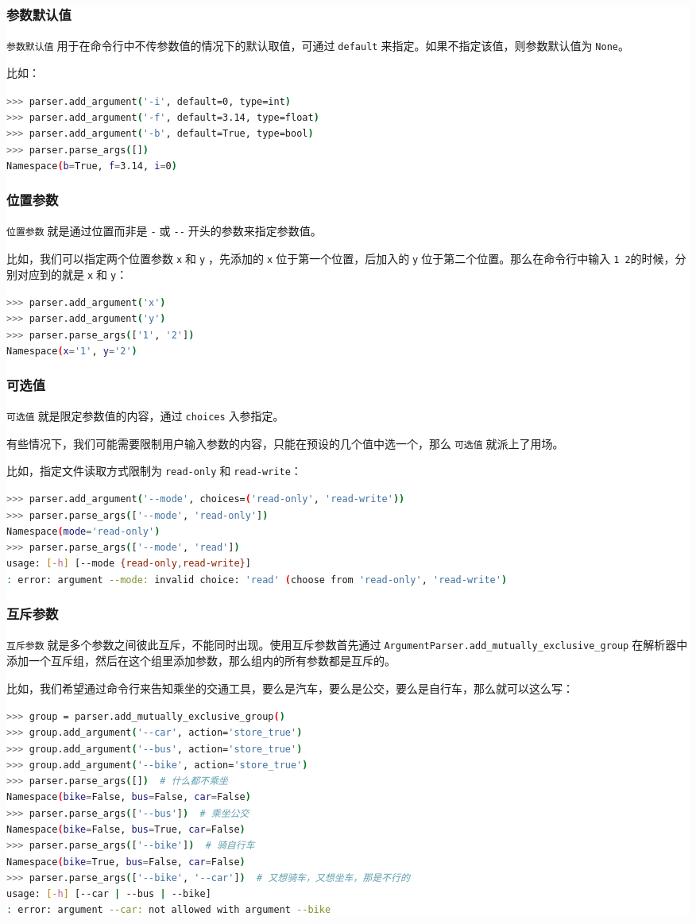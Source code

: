 ### 参数默认值

`参数默认值` 用于在命令行中不传参数值的情况下的默认取值，可通过 `default` 来指定。如果不指定该值，则参数默认值为 `None`。

比如：

```bash
>>> parser.add_argument('-i', default=0, type=int)
>>> parser.add_argument('-f', default=3.14, type=float)
>>> parser.add_argument('-b', default=True, type=bool)
>>> parser.parse_args([])
Namespace(b=True, f=3.14, i=0)
```

### 位置参数

`位置参数` 就是通过位置而非是 `-` 或 `--` 开头的参数来指定参数值。

比如，我们可以指定两个位置参数 `x` 和 `y` ，先添加的 `x` 位于第一个位置，后加入的 `y` 位于第二个位置。那么在命令行中输入 `1 2`的时候，分别对应到的就是 `x` 和 `y`：

```bash
>>> parser.add_argument('x')
>>> parser.add_argument('y')
>>> parser.parse_args(['1', '2'])
Namespace(x='1', y='2')
```

### 可选值

`可选值` 就是限定参数值的内容，通过 `choices` 入参指定。

有些情况下，我们可能需要限制用户输入参数的内容，只能在预设的几个值中选一个，那么 `可选值` 就派上了用场。

比如，指定文件读取方式限制为 `read-only` 和 `read-write`：

```bash
>>> parser.add_argument('--mode', choices=('read-only', 'read-write'))
>>> parser.parse_args(['--mode', 'read-only'])
Namespace(mode='read-only')
>>> parser.parse_args(['--mode', 'read'])
usage: [-h] [--mode {read-only,read-write}]
: error: argument --mode: invalid choice: 'read' (choose from 'read-only', 'read-write')
```

### 互斥参数

`互斥参数` 就是多个参数之间彼此互斥，不能同时出现。使用互斥参数首先通过 `ArgumentParser.add_mutually_exclusive_group` 在解析器中添加一个互斥组，然后在这个组里添加参数，那么组内的所有参数都是互斥的。

比如，我们希望通过命令行来告知乘坐的交通工具，要么是汽车，要么是公交，要么是自行车，那么就可以这么写：

```bash
>>> group = parser.add_mutually_exclusive_group()
>>> group.add_argument('--car', action='store_true')
>>> group.add_argument('--bus', action='store_true')
>>> group.add_argument('--bike', action='store_true')
>>> parser.parse_args([])  # 什么都不乘坐
Namespace(bike=False, bus=False, car=False)
>>> parser.parse_args(['--bus'])  # 乘坐公交
Namespace(bike=False, bus=True, car=False)
>>> parser.parse_args(['--bike'])  # 骑自行车
Namespace(bike=True, bus=False, car=False)
>>> parser.parse_args(['--bike', '--car'])  # 又想骑车，又想坐车，那是不行的
usage: [-h] [--car | --bus | --bike]
: error: argument --car: not allowed with argument --bike
```
